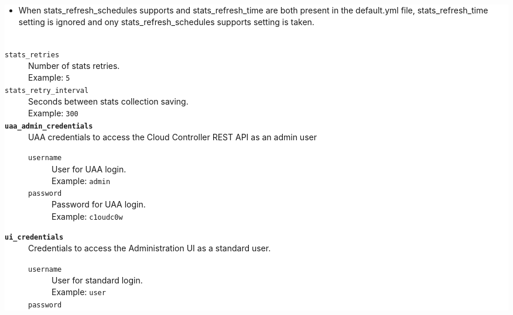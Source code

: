 * When stats_refresh_schedules supports and stats_refresh_time are both present in the default.yml file, stats_refresh_time setting is ignored and ony stats_refresh_schedules supports setting is taken.
<br>
</dd>
<dt>
<code>stats_retries</code>
</dt>
<dd>
Number of stats retries.
<br>
Example: <code>5</code>
</dd>
<dt>
<code>stats_retry_interval</code>
</dt>
<dd>
Seconds between stats collection saving.
<br>
Example: <code>300</code>
</dd>
<dt>
<code><b>uaa_admin_credentials</b></code>
</dt>
<dd>
UAA credentials to access the Cloud Controller REST API as an admin user
<br>
<dl>
<dt>
<code>username</code>
<dt>
<dd>
User for UAA login.
<br>
Example: <code>admin</code>
</dd>
<dt>
<code>password</code>
</dt>
<dd>
Password for UAA login.
<br>
Example: <code>c1oudc0w</code>
</dd>
</dl>
</dd>
<dt>
<code><b>ui_credentials</b></code>
</dt>
<dd>
Credentials to access the Administration UI as a standard user.
<br>
<dl>
<dt>
<code>username</code>
</dt>
<dd>
User for standard login.
<br>
Example: <code>user</code>
</dd>
<dt>
<code>password</code>
</dt>